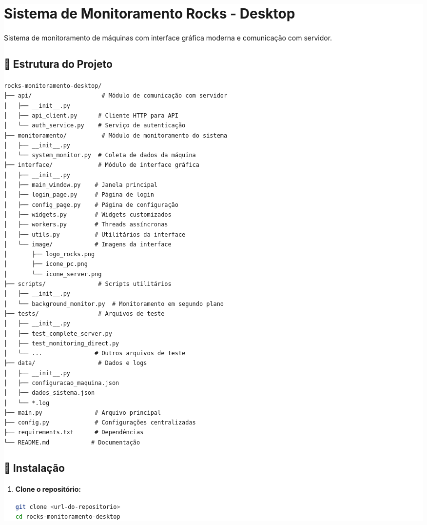 # Sistema de Monitoramento Rocks - Desktop

Sistema de monitoramento de máquinas com interface gráfica moderna e comunicação com servidor.

## 📁 Estrutura do Projeto

```
rocks-monitoramento-desktop/
├── api/                    # Módulo de comunicação com servidor
│   ├── __init__.py
│   ├── api_client.py      # Cliente HTTP para API
│   └── auth_service.py    # Serviço de autenticação
├── monitoramento/          # Módulo de monitoramento do sistema
│   ├── __init__.py
│   └── system_monitor.py  # Coleta de dados da máquina
├── interface/             # Módulo de interface gráfica
│   ├── __init__.py
│   ├── main_window.py    # Janela principal
│   ├── login_page.py     # Página de login
│   ├── config_page.py    # Página de configuração
│   ├── widgets.py        # Widgets customizados
│   ├── workers.py        # Threads assíncronas
│   ├── utils.py          # Utilitários da interface
│   └── image/            # Imagens da interface
│       ├── logo_rocks.png
│       ├── icone_pc.png
│       └── icone_server.png
├── scripts/               # Scripts utilitários
│   ├── __init__.py
│   └── background_monitor.py  # Monitoramento em segundo plano
├── tests/                 # Arquivos de teste
│   ├── __init__.py
│   ├── test_complete_server.py
│   ├── test_monitoring_direct.py
│   └── ...               # Outros arquivos de teste
├── data/                  # Dados e logs
│   ├── __init__.py
│   ├── configuracao_maquina.json
│   ├── dados_sistema.json
│   └── *.log
├── main.py               # Arquivo principal
├── config.py             # Configurações centralizadas
├── requirements.txt      # Dependências
└── README.md            # Documentação
```

## 🚀 Instalação

1. **Clone o repositório:**
   ```bash
   git clone <url-do-repositorio>
   cd rocks-monitoramento-desktop
   ```
